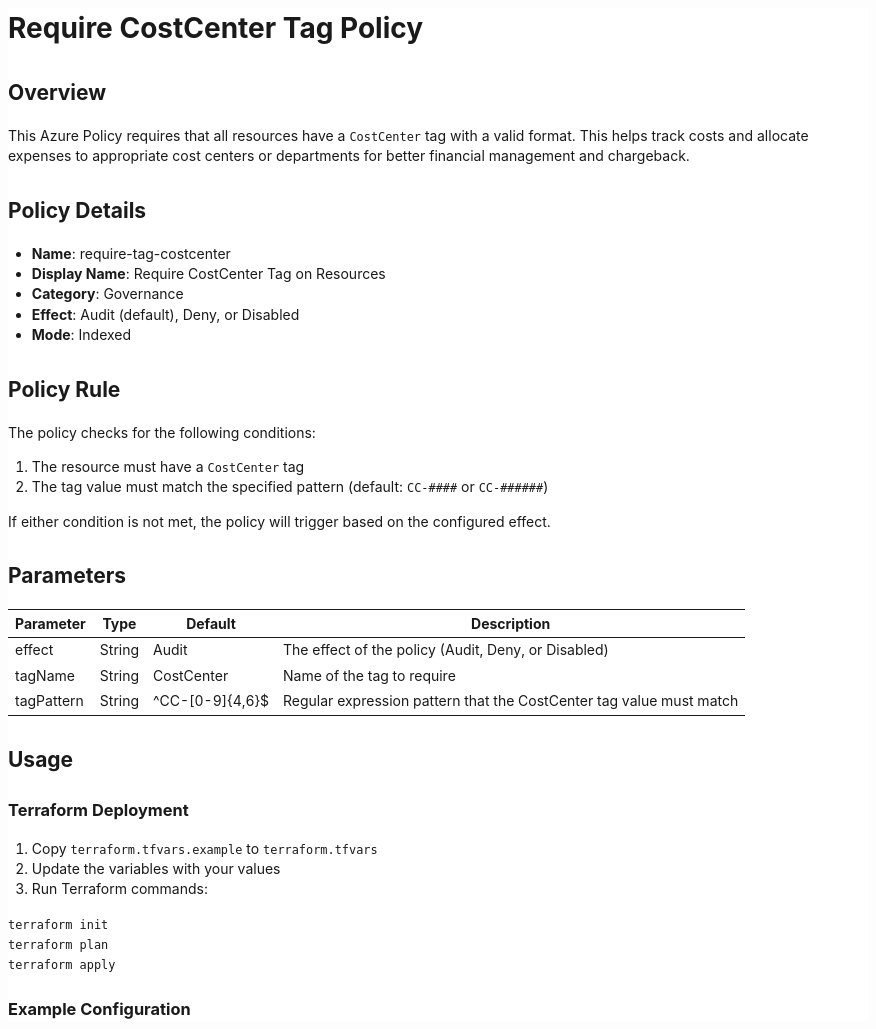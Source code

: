 # Require CostCenter Tag Policy

## Overview

This Azure Policy requires that all resources have a `CostCenter` tag with a valid format. This helps track costs and allocate expenses to appropriate cost centers or departments for better financial management and chargeback.

## Policy Details

- **Name**: require-tag-costcenter
- **Display Name**: Require CostCenter Tag on Resources
- **Category**: Governance
- **Effect**: Audit (default), Deny, or Disabled
- **Mode**: Indexed

## Policy Rule

The policy checks for the following conditions:

1. The resource must have a `CostCenter` tag
2. The tag value must match the specified pattern (default: `CC-####` or `CC-######`)

If either condition is not met, the policy will trigger based on the configured effect.

## Parameters

| Parameter | Type | Default | Description |
|-----------|------|---------|-------------|
| effect | String | Audit | The effect of the policy (Audit, Deny, or Disabled) |
| tagName | String | CostCenter | Name of the tag to require |
| tagPattern | String | ^CC-[0-9]{4,6}$ | Regular expression pattern that the CostCenter tag value must match |

## Usage

### Terraform Deployment

1. Copy `terraform.tfvars.example` to `terraform.tfvars`
2. Update the variables with your values
3. Run Terraform commands:

```bash
terraform init
terraform plan
terraform apply
```

### Example Configuration
